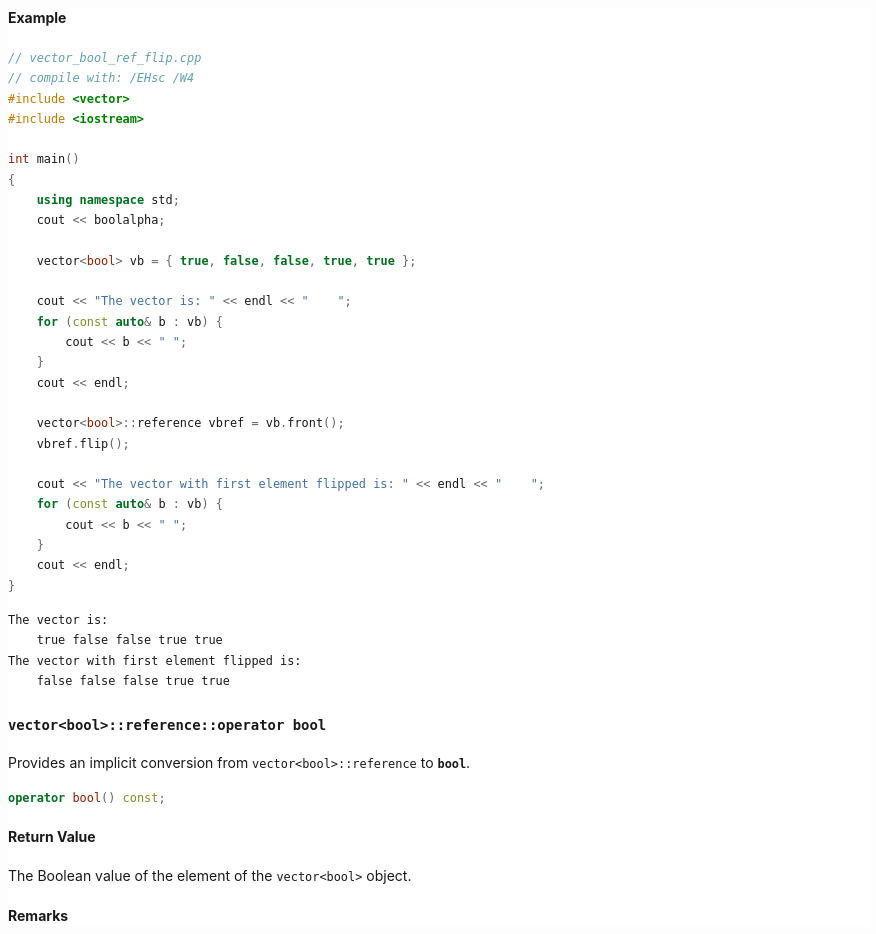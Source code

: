 #### Example

```cpp
// vector_bool_ref_flip.cpp
// compile with: /EHsc /W4
#include <vector>
#include <iostream>

int main()
{
    using namespace std;
    cout << boolalpha;

    vector<bool> vb = { true, false, false, true, true };

    cout << "The vector is: " << endl << "    ";
    for (const auto& b : vb) {
        cout << b << " ";
    }
    cout << endl;

    vector<bool>::reference vbref = vb.front();
    vbref.flip();

    cout << "The vector with first element flipped is: " << endl << "    ";
    for (const auto& b : vb) {
        cout << b << " ";
    }
    cout << endl;
}
```

```Output
The vector is:
    true false false true true
The vector with first element flipped is:
    false false false true true
```

### <a name="reference_operator_bool"></a> `vector<bool>::reference::operator bool`

Provides an implicit conversion from `vector<bool>::reference` to **`bool`**.

```cpp
operator bool() const;
```

#### Return Value

The Boolean value of the element of the `vector<bool>` object.

#### Remarks

